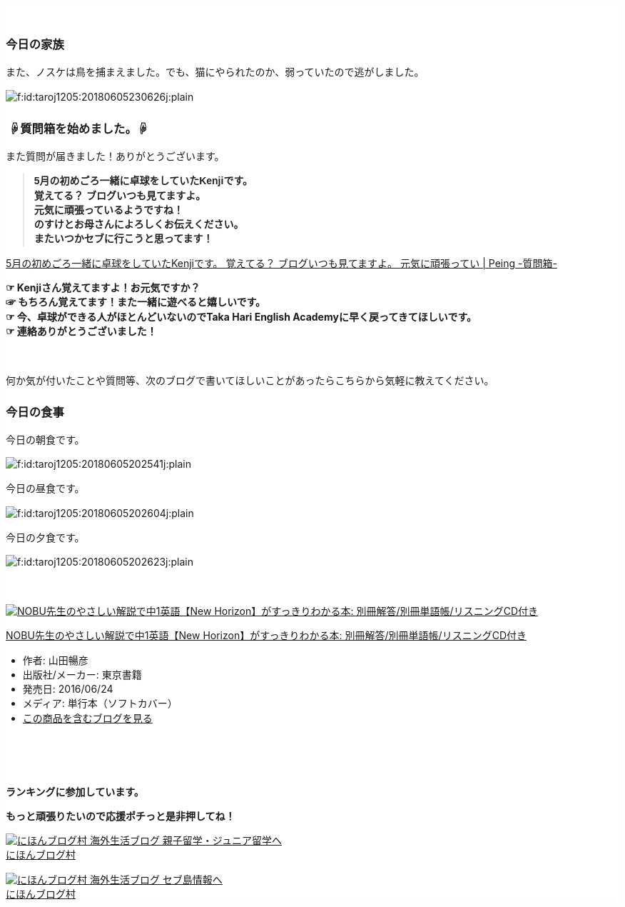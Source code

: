 <p> </p>
<h3>今日の家族</h3>
<p>また、ノスケは鳥を捕まえました。でも、猫にやられたのか、弱っていたので逃がしました。</p>
<p><img class="hatena-fotolife" title="f:id:taroj1205:20180605230626j:plain" src="https://cdn-ak.f.st-hatena.com/images/fotolife/t/taroj1205/20180605/20180605230626.jpg" alt="f:id:taroj1205:20180605230626j:plain" /></p>
<h3> ☟質問箱を始めました。☟</h3>
<p>また質問が届きました！ありがとうございます。</p>
<blockquote>
<p style="color: #222222; font-family: arial, sans-serif; font-size: 14px; font-style: normal; font-variant-ligatures: normal; font-variant-caps: normal; font-weight: 400; letter-spacing: normal; orphans: 2; text-align: start; text-indent: 0px; text-transform: none; white-space: normal; widows: 2; word-spacing: 0px; -webkit-text-stroke-width: 0px; background-color: #ffffff; text-decoration-style: initial; text-decoration-color: initial;"><strong>5月の初めごろ一緒に卓球をしていたKenjiです。</strong><br /><strong>覚えてる？ ブログいつも見てますよ。</strong><br /><strong>元気に頑張っているようですね！</strong><br /><strong> のすけとお母さんによろしくお伝えください。</strong><br /><strong>またいつかセブに行こうと思ってます！</strong></p>
</blockquote>
<p><a href="https://peing.net/ja/q/7c220d96-caab-4552-bd79-2e9a35009d1c">5月の初めごろ一緒に卓球をしていたKenjiです。 覚えてる？ ブログいつも見てますよ。 元気に頑張ってい | Peing -質問箱-</a></p>
<p><strong>☞ Kenjiさん覚えてますよ！お元気ですか？</strong><br /><strong>☞ もちろん覚えてます！また一緒に遊べると嬉しいです。</strong><br /><strong>☞ 今、卓球ができる人がほとんどいないのでTaka Hari English Academyに早く戻ってきてほしいです。</strong><br /><strong>☞ 連絡ありがとうございました！</strong></p>
<p> </p>
<p>何か気が付いたことや質問等、次のブログで書いてほしいことがあったらこちらから気軽に教えてください。</p>
<p><iframe class="embed-card embed-webcard" style="display: block; width: 100%; height: 155px; max-width: 500px; margin: 10px 0px;" title="太朗の質問箱です" src="https://hatenablog-parts.com/embed?url=https%3A%2F%2Fpeing.net%2Fja%2Ftaroj1205" frameborder="0" scrolling="no"></iframe></p>
<h3>今日の食事</h3>
<p>今日の朝食です。</p>
<p><img class="hatena-fotolife" title="f:id:taroj1205:20180605202541j:plain" src="https://cdn-ak.f.st-hatena.com/images/fotolife/t/taroj1205/20180605/20180605202541.jpg" alt="f:id:taroj1205:20180605202541j:plain" /></p>
<p>今日の昼食です。</p>
<p><img class="hatena-fotolife" title="f:id:taroj1205:20180605202604j:plain" src="https://cdn-ak.f.st-hatena.com/images/fotolife/t/taroj1205/20180605/20180605202604.jpg" alt="f:id:taroj1205:20180605202604j:plain" /></p>
<p>今日の夕食です。</p>
<p><img class="hatena-fotolife" title="f:id:taroj1205:20180605202623j:plain" src="https://cdn-ak.f.st-hatena.com/images/fotolife/t/taroj1205/20180605/20180605202623.jpg" alt="f:id:taroj1205:20180605202623j:plain" /></p>
<p> </p>
<div class="freezed">
<div class="hatena-asin-detail"><a href="http://www.amazon.co.jp/exec/obidos/ASIN/4487810019/taroj1205-hatena-22/"><img class="hatena-asin-detail-image" title="NOBU先生のやさしい解説で中1英語【New Horizon】がすっきりわかる本: 別冊解答/別冊単語帳/リスニングCD付き" src="https://images-fe.ssl-images-amazon.com/images/I/51YB7VOoJ7L._SL160_.jpg" alt="NOBU先生のやさしい解説で中1英語【New Horizon】がすっきりわかる本: 別冊解答/別冊単語帳/リスニングCD付き" /></a>
<div class="hatena-asin-detail-info">
<p class="hatena-asin-detail-title"><a href="http://www.amazon.co.jp/exec/obidos/ASIN/4487810019/taroj1205-hatena-22/">NOBU先生のやさしい解説で中1英語【New Horizon】がすっきりわかる本: 別冊解答/別冊単語帳/リスニングCD付き</a></p>
<ul>
<li><span class="hatena-asin-detail-label">作者:</span> 山田暢彦</li>
<li><span class="hatena-asin-detail-label">出版社/メーカー:</span> 東京書籍</li>
<li><span class="hatena-asin-detail-label">発売日:</span> 2016/06/24</li>
<li><span class="hatena-asin-detail-label">メディア:</span> 単行本（ソフトカバー）</li>
<li><a href="http://d.hatena.ne.jp/asin/4487810019/taroj1205-hatena-22" target="_blank">この商品を含むブログを見る</a></li>
</ul>
</div>
<div class="hatena-asin-detail-foot"> </div>
</div>
</div>
<p> </p>
<div class="freezed">
<p><strong>ランキングに参加しています。</strong></p>
<p><strong>もっと頑張りたいので応援ポチっと是非押してね！</strong></p>
<p><a href="//overseas.blogmura.com/studyabroad_parent/ranking.html"><img src="//overseas.blogmura.com/studyabroad_parent/img/studyabroad_parent88_31.gif" alt="にほんブログ村 海外生活ブログ 親子留学・ジュニア留学へ" width="88" height="31" border="0" /></a><br /><a href="//overseas.blogmura.com/studyabroad_parent/ranking.html">にほんブログ村</a></p>
<p><a href="//overseas.blogmura.com/cebu/ranking.html"><img src="//overseas.blogmura.com/cebu/img/cebu88_31.gif" alt="にほんブログ村 海外生活ブログ セブ島情報へ" width="88" height="31" border="0" /></a><br /><a href="//overseas.blogmura.com/cebu/ranking.html">にほんブログ村</a></p>
</div>
